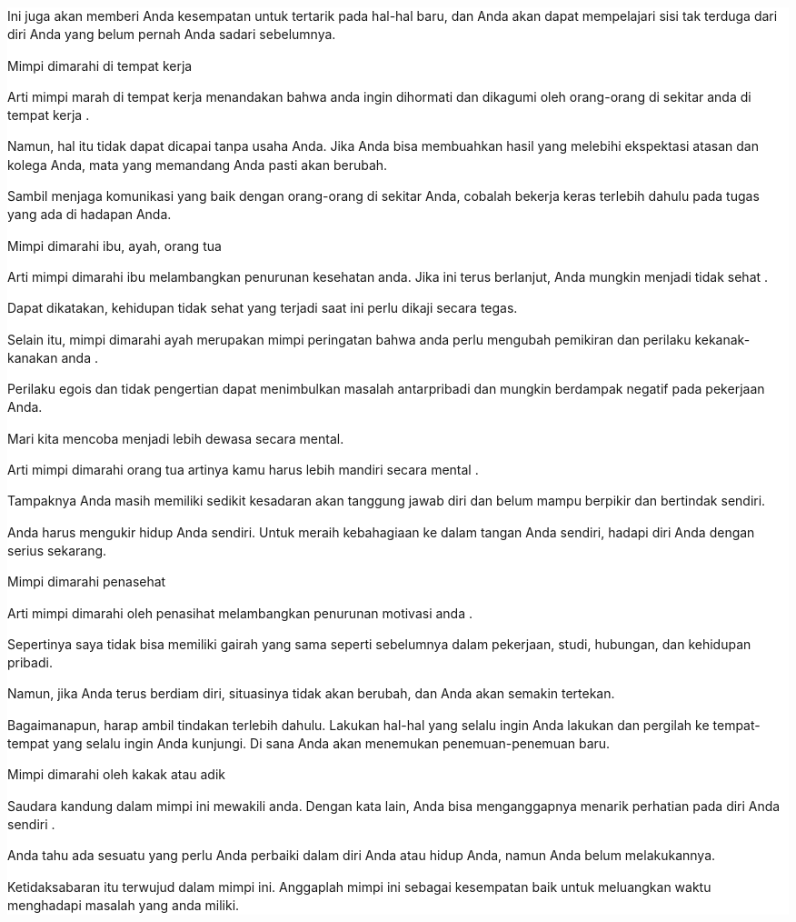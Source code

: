 Ini juga akan memberi Anda kesempatan untuk tertarik pada hal-hal baru, dan Anda akan dapat mempelajari sisi tak terduga dari diri Anda yang belum pernah Anda sadari sebelumnya.

Mimpi dimarahi di tempat kerja

Arti mimpi marah di tempat kerja menandakan bahwa anda ingin dihormati dan dikagumi oleh orang-orang di sekitar anda di tempat kerja .

Namun, hal itu tidak dapat dicapai tanpa usaha Anda. Jika Anda bisa membuahkan hasil yang melebihi ekspektasi atasan dan kolega Anda, mata yang memandang Anda pasti akan berubah.

Sambil menjaga komunikasi yang baik dengan orang-orang di sekitar Anda, cobalah bekerja keras terlebih dahulu pada tugas yang ada di hadapan Anda.

Mimpi dimarahi ibu, ayah, orang tua

Arti mimpi dimarahi ibu melambangkan penurunan kesehatan anda. Jika ini terus berlanjut, Anda mungkin menjadi tidak sehat .

Dapat dikatakan, kehidupan tidak sehat yang terjadi saat ini perlu dikaji secara tegas.

Selain itu, mimpi dimarahi ayah merupakan mimpi peringatan bahwa anda perlu mengubah pemikiran dan perilaku kekanak-kanakan anda .

Perilaku egois dan tidak pengertian dapat menimbulkan masalah antarpribadi dan mungkin berdampak negatif pada pekerjaan Anda.

Mari kita mencoba menjadi lebih dewasa secara mental.

Arti mimpi dimarahi orang tua artinya kamu harus lebih mandiri secara mental .

Tampaknya Anda masih memiliki sedikit kesadaran akan tanggung jawab diri dan belum mampu berpikir dan bertindak sendiri.

Anda harus mengukir hidup Anda sendiri. Untuk meraih kebahagiaan ke dalam tangan Anda sendiri, hadapi diri Anda dengan serius sekarang.

Mimpi dimarahi penasehat

Arti mimpi dimarahi oleh penasihat melambangkan penurunan motivasi anda .

Sepertinya saya tidak bisa memiliki gairah yang sama seperti sebelumnya dalam pekerjaan, studi, hubungan, dan kehidupan pribadi.

Namun, jika Anda terus berdiam diri, situasinya tidak akan berubah, dan Anda akan semakin tertekan.

Bagaimanapun, harap ambil tindakan terlebih dahulu. Lakukan hal-hal yang selalu ingin Anda lakukan dan pergilah ke tempat-tempat yang selalu ingin Anda kunjungi. Di sana Anda akan menemukan penemuan-penemuan baru.

Mimpi dimarahi oleh kakak atau adik

Saudara kandung dalam mimpi ini mewakili anda. Dengan kata lain, Anda bisa menganggapnya menarik perhatian pada diri Anda sendiri .

Anda tahu ada sesuatu yang perlu Anda perbaiki dalam diri Anda atau hidup Anda, namun Anda belum melakukannya.

Ketidaksabaran itu terwujud dalam mimpi ini. Anggaplah mimpi ini sebagai kesempatan baik untuk meluangkan waktu menghadapi masalah yang anda miliki.
